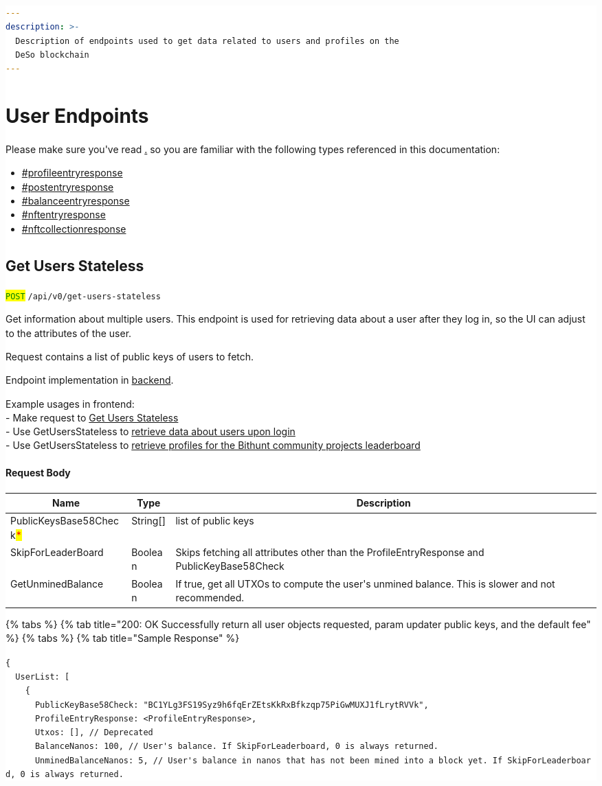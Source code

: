 ```yaml
---
description: >-
  Description of endpoints used to get data related to users and profiles on the
  DeSo blockchain
---
```


# User Endpoints

Please make sure you've read [.](./ "mention") so you are familiar with the following types referenced in this documentation:

* [#profileentryresponse](./#profileentryresponse "mention")
* [#postentryresponse](./#postentryresponse "mention")
* [#balanceentryresponse](./#balanceentryresponse "mention")
* [#nftentryresponse](./#nftentryresponse "mention")
* [#nftcollectionresponse](./#nftcollectionresponse "mention")

## Get Users Stateless

<mark style="color:green;">`POST`</mark> `/api/v0/get-users-stateless`

Get information about multiple users. This endpoint is used for retrieving data about a user after they log in, so the UI can adjust to the attributes of the user.

Request contains a list of public keys of users to fetch.

Endpoint implementation in [backend](https://github.com/deso-protocol/backend/blob/036804dc7c182305ceb8172cbb92598dcbd4d102/routes/user.go#L40).

Example usages in frontend:\
\- Make request to [Get Users Stateless](https://github.com/deso-protocol/frontend/blob/e006beb72867f6d48a78adb1d126c66144a4298c/src/app/backend-api.service.ts#L725)\
\- Use GetUsersStateless to [retrieve data about users upon login](https://github.com/deso-protocol/frontend/blob/e006beb72867f6d48a78adb1d126c66144a4298c/src/app/app.component.ts#L115)\
\- Use GetUsersStateless to [retrieve profiles for the Bithunt community projects leaderboard](https://github.com/deso-protocol/frontend/blob/e006beb72867f6d48a78adb1d126c66144a4298c/src/lib/services/bithunt/bithunt-service.ts#L77)

#### Request Body

| Name                                                    | Type      | Description                                                                                       |
| ------------------------------------------------------- | --------- | ------------------------------------------------------------------------------------------------- |
| PublicKeysBase58Check<mark style="color:red;">\*</mark> | String\[] | list of public keys                                                                               |
| SkipForLeaderBoard                                      | Boolean   | Skips fetching all attributes other than the ProfileEntryResponse and PublicKeyBase58Check        |
| GetUnminedBalance                                       | Boolean   | If true, get all UTXOs to compute the user's unmined balance. This is slower and not recommended. |

{% tabs %}
{% tab title="200: OK Successfully return all user objects requested, param updater public keys, and the default fee" %}
{% tabs %}
{% tab title="Sample Response" %}
```json5
{
  UserList: [
    {
      PublicKeyBase58Check: "BC1YLg3FS19Syz9h6fqErZEtsKkRxBfkzqp75PiGwMUXJ1fLrytRVVk",
      ProfileEntryResponse: <ProfileEntryResponse>,
      Utxos: [], // Deprecated
      BalanceNanos: 100, // User's balance. If SkipForLeaderboard, 0 is always returned. 
      UnminedBalanceNanos: 5, // User's balance in nanos that has not been mined into a block yet. If SkipForLeaderboard, 0 is always returned.
```